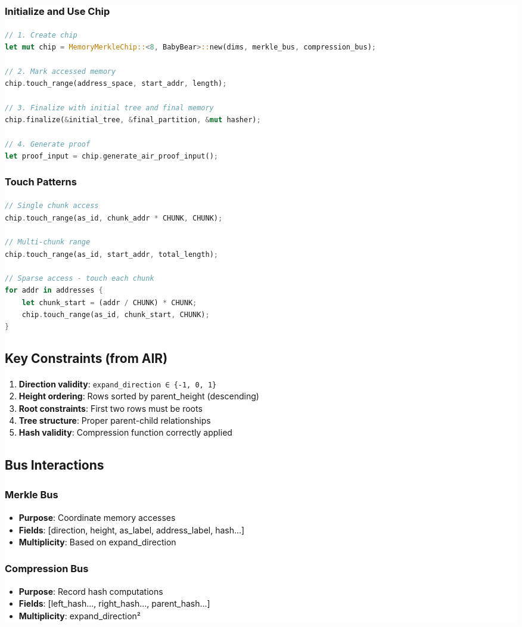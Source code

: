 ### Initialize and Use Chip
```rust
// 1. Create chip
let mut chip = MemoryMerkleChip::<8, BabyBear>::new(dims, merkle_bus, compression_bus);

// 2. Mark accessed memory
chip.touch_range(address_space, start_addr, length);

// 3. Finalize with initial tree and final memory
chip.finalize(&initial_tree, &final_partition, &mut hasher);

// 4. Generate proof
let proof_input = chip.generate_air_proof_input();
```

### Touch Patterns
```rust
// Single chunk access
chip.touch_range(as_id, chunk_addr * CHUNK, CHUNK);

// Multi-chunk range
chip.touch_range(as_id, start_addr, total_length);

// Sparse access - touch each chunk
for addr in addresses {
    let chunk_start = (addr / CHUNK) * CHUNK;
    chip.touch_range(as_id, chunk_start, CHUNK);
}
```

## Key Constraints (from AIR)

1. **Direction validity**: `expand_direction ∈ {-1, 0, 1}`
2. **Height ordering**: Rows sorted by parent_height (descending)
3. **Root constraints**: First two rows must be roots
4. **Tree structure**: Proper parent-child relationships
5. **Hash validity**: Compression function correctly applied

## Bus Interactions

### Merkle Bus
- **Purpose**: Coordinate memory accesses
- **Fields**: [direction, height, as_label, address_label, hash...]
- **Multiplicity**: Based on expand_direction

### Compression Bus  
- **Purpose**: Record hash computations
- **Fields**: [left_hash..., right_hash..., parent_hash...]
- **Multiplicity**: expand_direction²
